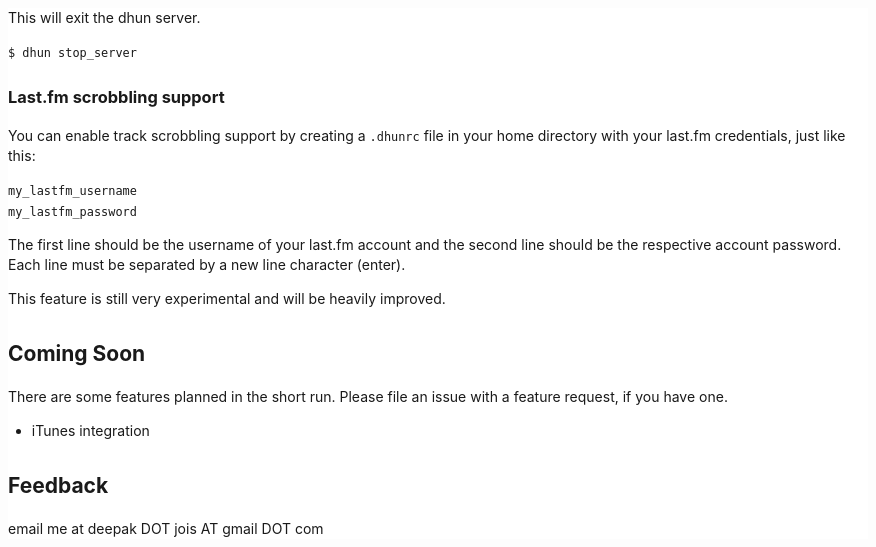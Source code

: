 This will exit the dhun server.

    $ dhun stop_server

### Last.fm scrobbling support

You can enable track scrobbling support by creating a `.dhunrc` file in your home directory with your last.fm credentials, just like this:

	my_lastfm_username
	my_lastfm_password
	
The first line should be the username of your last.fm account and the second line should be the respective account password. Each line must be separated by a new line character (enter).

This feature is still very experimental and will be heavily improved.

## Coming Soon

There are some features planned in the short run. Please file an issue with a
feature request, if you have one.

* iTunes integration

## Feedback

email me at deepak DOT jois AT gmail DOT com